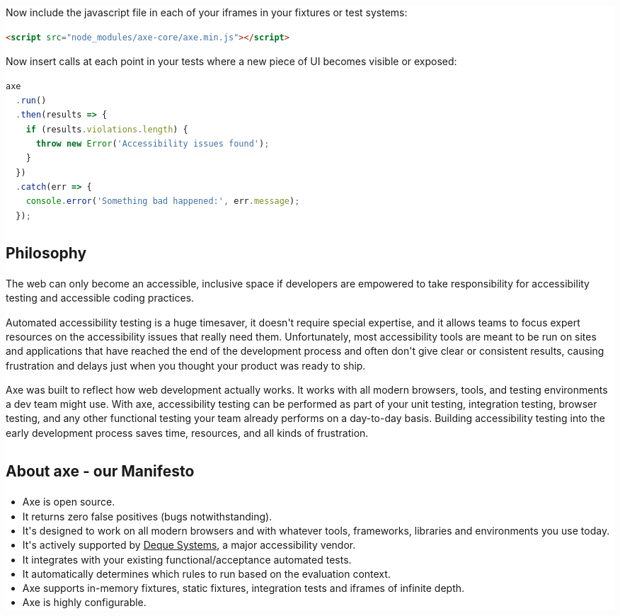 Now include the javascript file in each of your iframes in your fixtures or test systems:

```html
<script src="node_modules/axe-core/axe.min.js"></script>
```

Now insert calls at each point in your tests where a new piece of UI becomes visible or exposed:

```js
axe
  .run()
  .then(results => {
    if (results.violations.length) {
      throw new Error('Accessibility issues found');
    }
  })
  .catch(err => {
    console.error('Something bad happened:', err.message);
  });
```

## Philosophy

The web can only become an accessible, inclusive space if developers are empowered to take responsibility for
accessibility testing and accessible coding practices.

Automated accessibility testing is a huge timesaver, it doesn't require special expertise, and it allows teams to focus
expert resources on the accessibility issues that really need them. Unfortunately, most accessibility tools are meant to
be run on sites and applications that have reached the end of the development process and often don't give clear or
consistent results, causing frustration and delays just when you thought your product was ready to ship.

Axe was built to reflect how web development actually works. It works with all modern browsers, tools, and testing
environments a dev team might use. With axe, accessibility testing can be performed as part of your unit testing,
integration testing, browser testing, and any other functional testing your team already performs on a day-to-day basis.
Building accessibility testing into the early development process saves time, resources, and all kinds of frustration.

## About axe - our Manifesto

- Axe is open source.
- It returns zero false positives (bugs notwithstanding).
- It's designed to work on all modern browsers and with whatever tools, frameworks, libraries and environments you use
  today.
- It's actively supported by [Deque Systems](https://www.deque.com), a major accessibility vendor.
- It integrates with your existing functional/acceptance automated tests.
- It automatically determines which rules to run based on the evaluation context.
- Axe supports in-memory fixtures, static fixtures, integration tests and iframes of infinite depth.
- Axe is highly configurable.
